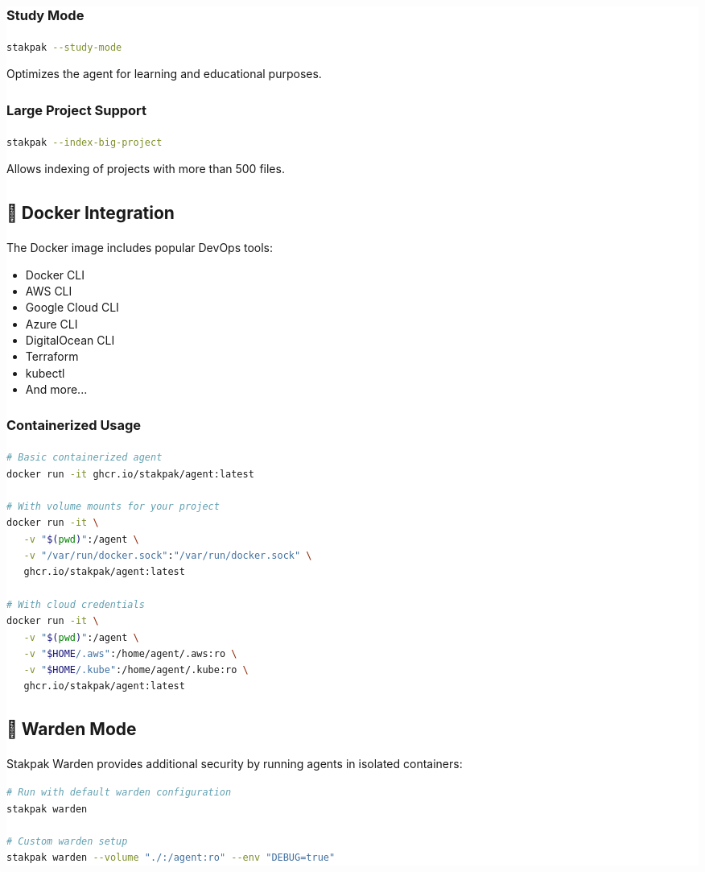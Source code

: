 ### Study Mode
```bash
stakpak --study-mode
```
Optimizes the agent for learning and educational purposes.

### Large Project Support
```bash
stakpak --index-big-project
```
Allows indexing of projects with more than 500 files.

## 🐳 Docker Integration

The Docker image includes popular DevOps tools:
- Docker CLI
- AWS CLI
- Google Cloud CLI
- Azure CLI
- DigitalOcean CLI
- Terraform
- kubectl
- And more...

### Containerized Usage
```bash
# Basic containerized agent
docker run -it ghcr.io/stakpak/agent:latest

# With volume mounts for your project
docker run -it \
   -v "$(pwd)":/agent \
   -v "/var/run/docker.sock":"/var/run/docker.sock" \
   ghcr.io/stakpak/agent:latest

# With cloud credentials
docker run -it \
   -v "$(pwd)":/agent \
   -v "$HOME/.aws":/home/agent/.aws:ro \
   -v "$HOME/.kube":/home/agent/.kube:ro \
   ghcr.io/stakpak/agent:latest
```

## 🚨 Warden Mode

Stakpak Warden provides additional security by running agents in isolated containers:

```bash
# Run with default warden configuration
stakpak warden

# Custom warden setup
stakpak warden --volume "./:/agent:ro" --env "DEBUG=true"
```

